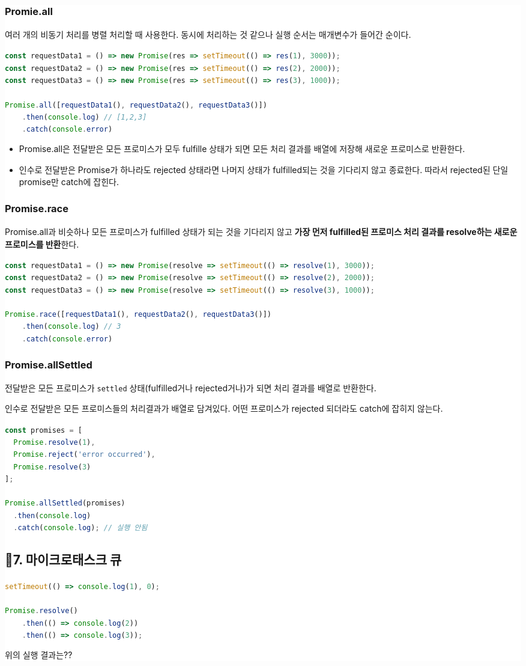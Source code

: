 ### Promie.all
여러 개의 비동기 처리를 병렬 처리할 때 사용한다.
동시에 처리하는 것 같으나 실행 순서는 매개변수가 들어간 순이다.

```javascript
const requestData1 = () => new Promise(res => setTimeout(() => res(1), 3000));
const requestData2 = () => new Promise(res => setTimeout(() => res(2), 2000));
const requestData3 = () => new Promise(res => setTimeout(() => res(3), 1000));

Promise.all([requestData1(), requestData2(), requestData3()])
	.then(console.log) // [1,2,3]
    .catch(console.error)
```
- Promise.all은 전달받은 모든 프로미스가 모두 fulfille 상태가 되면 모든 처리 결과를 배열에 저장해 새로운 프로미스로 반환한다.
  
- 인수로 전달받은 Promise가 하나라도 rejected 상태라면 나머지 상태가 fulfilled되는 것을 기다리지 않고 종료한다. 따라서 rejected된 단일 promise만 catch에 잡힌다.
  
### Promise.race
Promise.all과 비슷하나 모든 프로미스가 fulfilled 상태가 되는 것을 기다리지 않고 **가장 먼저 fulfilled된 프로미스 처리 결과를 resolve하는 새로운 프로미스를 반환**한다.

```javascript
const requestData1 = () => new Promise(resolve => setTimeout(() => resolve(1), 3000));
const requestData2 = () => new Promise(resolve => setTimeout(() => resolve(2), 2000));
const requestData3 = () => new Promise(resolve => setTimeout(() => resolve(3), 1000));

Promise.race([requestData1(), requestData2(), requestData3()])
	.then(console.log) // 3
    .catch(console.error)
```

### Promise.allSettled

전달받은 모든 프로미스가 `settled` 상태(fulfilled거나 rejected거나)가 되면 처리 결과를 배열로 반환한다.

인수로 전달받은 모든 프로미스들의 처리결과가 배열로 담겨있다. 어떤 프로미스가 rejected 되더라도 catch에 잡히지 않는다.

```javascript
const promises = [
  Promise.resolve(1),
  Promise.reject('error occurred'),
  Promise.resolve(3)
];

Promise.allSettled(promises)
  .then(console.log)
  .catch(console.log); // 실행 안됨
```

## 📖7. 마이크로태스크 큐
```javascript
setTimeout(() => console.log(1), 0);

Promise.resolve()
	.then(() => console.log(2))
    .then(() => console.log(3));
```
위의 실행 결과는??
